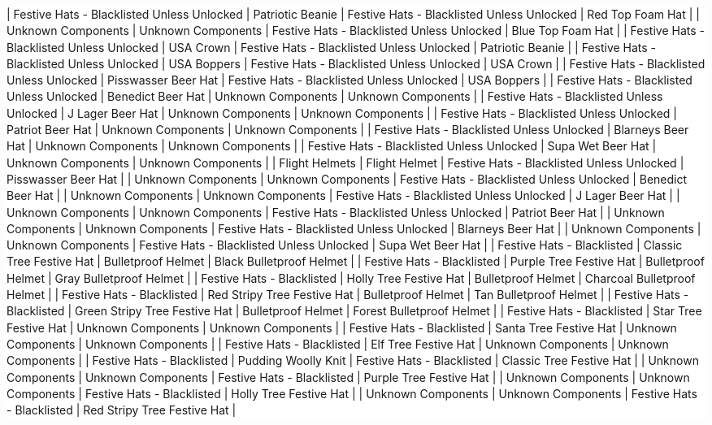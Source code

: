 | Festive Hats - Blacklisted Unless Unlocked | Patriotic Beanie                                              | Festive Hats - Blacklisted Unless Unlocked | Red Top Foam Hat                                    |
| Unknown Components                         | Unknown Components                                            | Festive Hats - Blacklisted Unless Unlocked | Blue Top Foam Hat                                   |
| Festive Hats - Blacklisted Unless Unlocked | USA Crown                                                     | Festive Hats - Blacklisted Unless Unlocked | Patriotic Beanie                                    |
| Festive Hats - Blacklisted Unless Unlocked | USA Boppers                                                   | Festive Hats - Blacklisted Unless Unlocked | USA Crown                                           |
| Festive Hats - Blacklisted Unless Unlocked | Pisswasser Beer Hat                                           | Festive Hats - Blacklisted Unless Unlocked | USA Boppers                                         |
| Festive Hats - Blacklisted Unless Unlocked | Benedict Beer Hat                                             | Unknown Components                         | Unknown Components                                  |
| Festive Hats - Blacklisted Unless Unlocked | J Lager Beer Hat                                              | Unknown Components                         | Unknown Components                                  |
| Festive Hats - Blacklisted Unless Unlocked | Patriot Beer Hat                                              | Unknown Components                         | Unknown Components                                  |
| Festive Hats - Blacklisted Unless Unlocked | Blarneys Beer Hat                                             | Unknown Components                         | Unknown Components                                  |
| Festive Hats - Blacklisted Unless Unlocked | Supa Wet Beer Hat                                             | Unknown Components                         | Unknown Components                                  |
| Flight Helmets                             | Flight Helmet                                                 | Festive Hats - Blacklisted Unless Unlocked | Pisswasser Beer Hat                                 |
| Unknown Components                         | Unknown Components                                            | Festive Hats - Blacklisted Unless Unlocked | Benedict Beer Hat                                   |
| Unknown Components                         | Unknown Components                                            | Festive Hats - Blacklisted Unless Unlocked | J Lager Beer Hat                                    |
| Unknown Components                         | Unknown Components                                            | Festive Hats - Blacklisted Unless Unlocked | Patriot Beer Hat                                    |
| Unknown Components                         | Unknown Components                                            | Festive Hats - Blacklisted Unless Unlocked | Blarneys Beer Hat                                   |
| Unknown Components                         | Unknown Components                                            | Festive Hats - Blacklisted Unless Unlocked | Supa Wet Beer Hat                                   |
| Festive Hats - Blacklisted                 | Classic Tree Festive Hat                                      | Bulletproof Helmet                         | Black Bulletproof Helmet                            |
| Festive Hats - Blacklisted                 | Purple Tree Festive Hat                                       | Bulletproof Helmet                         | Gray Bulletproof Helmet                             |
| Festive Hats - Blacklisted                 | Holly Tree Festive Hat                                        | Bulletproof Helmet                         | Charcoal Bulletproof Helmet                         |
| Festive Hats - Blacklisted                 | Red Stripy Tree Festive Hat                                   | Bulletproof Helmet                         | Tan Bulletproof Helmet                              |
| Festive Hats - Blacklisted                 | Green Stripy Tree Festive Hat                                 | Bulletproof Helmet                         | Forest Bulletproof Helmet                           |
| Festive Hats - Blacklisted                 | Star Tree Festive Hat                                         | Unknown Components                         | Unknown Components                                  |
| Festive Hats - Blacklisted                 | Santa Tree Festive Hat                                        | Unknown Components                         | Unknown Components                                  |
| Festive Hats - Blacklisted                 | Elf Tree Festive Hat                                          | Unknown Components                         | Unknown Components                                  |
| Festive Hats - Blacklisted                 | Pudding Woolly Knit                                           | Festive Hats - Blacklisted                 | Classic Tree Festive Hat                            |
| Unknown Components                         | Unknown Components                                            | Festive Hats - Blacklisted                 | Purple Tree Festive Hat                             |
| Unknown Components                         | Unknown Components                                            | Festive Hats - Blacklisted                 | Holly Tree Festive Hat                              |
| Unknown Components                         | Unknown Components                                            | Festive Hats - Blacklisted                 | Red Stripy Tree Festive Hat                         |